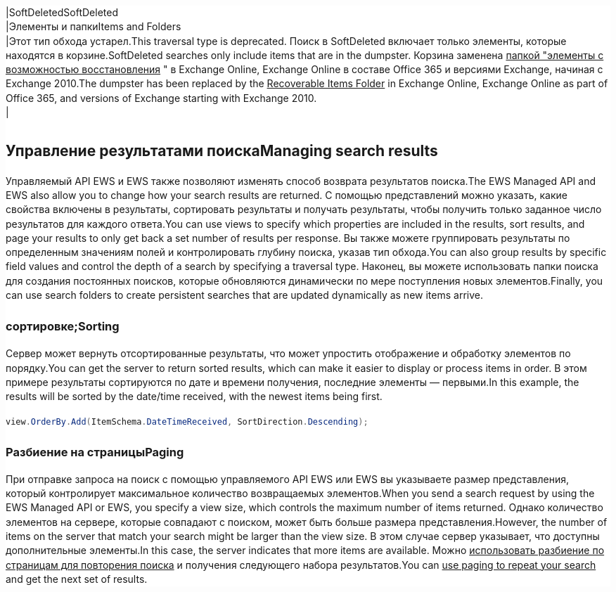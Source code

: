 |<span data-ttu-id="fcb52-204">SoftDeleted</span><span class="sxs-lookup"><span data-stu-id="fcb52-204">SoftDeleted</span></span>  <br/> |<span data-ttu-id="fcb52-205">Элементы и папки</span><span class="sxs-lookup"><span data-stu-id="fcb52-205">Items and Folders</span></span>  <br/> |<span data-ttu-id="fcb52-206">Этот тип обхода устарел.</span><span class="sxs-lookup"><span data-stu-id="fcb52-206">This traversal type is deprecated.</span></span> <span data-ttu-id="fcb52-207">Поиск в SoftDeleted включает только элементы, которые находятся в корзине.</span><span class="sxs-lookup"><span data-stu-id="fcb52-207">SoftDeleted searches only include items that are in the dumpster.</span></span> <span data-ttu-id="fcb52-208">Корзина заменена [папкой "элементы с возможностью восстановления](https://docs.microsoft.com/en-us/exchange/policy-and-compliance/recoverable-items-folder/recoverable-items-folder) " в Exchange Online, Exchange Online в составе Office 365 и версиями Exchange, начиная с Exchange 2010.</span><span class="sxs-lookup"><span data-stu-id="fcb52-208">The dumpster has been replaced by the [Recoverable Items Folder](https://docs.microsoft.com/en-us/exchange/policy-and-compliance/recoverable-items-folder/recoverable-items-folder) in Exchange Online, Exchange Online as part of Office 365, and versions of Exchange starting with Exchange 2010.</span></span>  <br/> |
   
## <a name="managing-search-results"></a><span data-ttu-id="fcb52-209">Управление результатами поиска</span><span class="sxs-lookup"><span data-stu-id="fcb52-209">Managing search results</span></span>
<span data-ttu-id="fcb52-210"><a name="bk_ManageSearchResults"> </a></span><span class="sxs-lookup"><span data-stu-id="fcb52-210"><a name="bk_ManageSearchResults"> </a></span></span>

<span data-ttu-id="fcb52-211">Управляемый API EWS и EWS также позволяют изменять способ возврата результатов поиска.</span><span class="sxs-lookup"><span data-stu-id="fcb52-211">The EWS Managed API and EWS also allow you to change how your search results are returned.</span></span> <span data-ttu-id="fcb52-212">С помощью представлений можно указать, какие свойства включены в результаты, сортировать результаты и получать результаты, чтобы получить только заданное число результатов для каждого ответа.</span><span class="sxs-lookup"><span data-stu-id="fcb52-212">You can use views to specify which properties are included in the results, sort results, and page your results to only get back a set number of results per response.</span></span> <span data-ttu-id="fcb52-213">Вы также можете группировать результаты по определенным значениям полей и контролировать глубину поиска, указав тип обхода.</span><span class="sxs-lookup"><span data-stu-id="fcb52-213">You can also group results by specific field values and control the depth of a search by specifying a traversal type.</span></span> <span data-ttu-id="fcb52-214">Наконец, вы можете использовать папки поиска для создания постоянных поисков, которые обновляются динамически по мере поступления новых элементов.</span><span class="sxs-lookup"><span data-stu-id="fcb52-214">Finally, you can use search folders to create persistent searches that are updated dynamically as new items arrive.</span></span>
  
### <a name="sorting"></a><span data-ttu-id="fcb52-215">сортировке;</span><span class="sxs-lookup"><span data-stu-id="fcb52-215">Sorting</span></span>

<span data-ttu-id="fcb52-216">Сервер может вернуть отсортированные результаты, что может упростить отображение и обработку элементов по порядку.</span><span class="sxs-lookup"><span data-stu-id="fcb52-216">You can get the server to return sorted results, which can make it easier to display or process items in order.</span></span> <span data-ttu-id="fcb52-217">В этом примере результаты сортируются по дате и времени получения, последние элементы — первыми.</span><span class="sxs-lookup"><span data-stu-id="fcb52-217">In this example, the results will be sorted by the date/time received, with the newest items being first.</span></span>
  
```cs
view.OrderBy.Add(ItemSchema.DateTimeReceived, SortDirection.Descending);
```

### <a name="paging"></a><span data-ttu-id="fcb52-218">Разбиение на страницы</span><span class="sxs-lookup"><span data-stu-id="fcb52-218">Paging</span></span>

<span data-ttu-id="fcb52-219">При отправке запроса на поиск с помощью управляемого API EWS или EWS вы указываете размер представления, который контролирует максимальное количество возвращаемых элементов.</span><span class="sxs-lookup"><span data-stu-id="fcb52-219">When you send a search request by using the EWS Managed API or EWS, you specify a view size, which controls the maximum number of items returned.</span></span> <span data-ttu-id="fcb52-220">Однако количество элементов на сервере, которые совпадают с поиском, может быть больше размера представления.</span><span class="sxs-lookup"><span data-stu-id="fcb52-220">However, the number of items on the server that match your search might be larger than the view size.</span></span> <span data-ttu-id="fcb52-221">В этом случае сервер указывает, что доступны дополнительные элементы.</span><span class="sxs-lookup"><span data-stu-id="fcb52-221">In this case, the server indicates that more items are available.</span></span> <span data-ttu-id="fcb52-222">Можно [использовать разбиение по страницам для повторения поиска](how-to-perform-paged-searches-by-using-ews-in-exchange.md) и получения следующего набора результатов.</span><span class="sxs-lookup"><span data-stu-id="fcb52-222">You can [use paging to repeat your search](how-to-perform-paged-searches-by-using-ews-in-exchange.md) and get the next set of results.</span></span> 
  